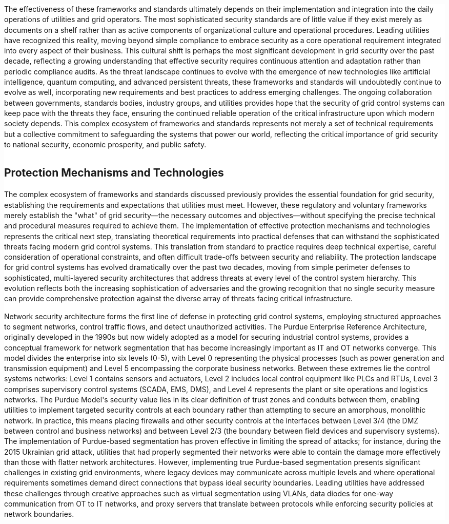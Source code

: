 The effectiveness of these frameworks and standards ultimately depends on their implementation and integration into the daily operations of utilities and grid operators. The most sophisticated security standards are of little value if they exist merely as documents on a shelf rather than as active components of organizational culture and operational procedures. Leading utilities have recognized this reality, moving beyond simple compliance to embrace security as a core operational requirement integrated into every aspect of their business. This cultural shift is perhaps the most significant development in grid security over the past decade, reflecting a growing understanding that effective security requires continuous attention and adaptation rather than periodic compliance audits. As the threat landscape continues to evolve with the emergence of new technologies like artificial intelligence, quantum computing, and advanced persistent threats, these frameworks and standards will undoubtedly continue to evolve as well, incorporating new requirements and best practices to address emerging challenges. The ongoing collaboration between governments, standards bodies, industry groups, and utilities provides hope that the security of grid control systems can keep pace with the threats they face, ensuring the continued reliable operation of the critical infrastructure upon which modern society depends. This complex ecosystem of frameworks and standards represents not merely a set of technical requirements but a collective commitment to safeguarding the systems that power our world, reflecting the critical importance of grid security to national security, economic prosperity, and public safety.

## Protection Mechanisms and Technologies

The complex ecosystem of frameworks and standards discussed previously provides the essential foundation for grid security, establishing the requirements and expectations that utilities must meet. However, these regulatory and voluntary frameworks merely establish the "what" of grid security—the necessary outcomes and objectives—without specifying the precise technical and procedural measures required to achieve them. The implementation of effective protection mechanisms and technologies represents the critical next step, translating theoretical requirements into practical defenses that can withstand the sophisticated threats facing modern grid control systems. This translation from standard to practice requires deep technical expertise, careful consideration of operational constraints, and often difficult trade-offs between security and reliability. The protection landscape for grid control systems has evolved dramatically over the past two decades, moving from simple perimeter defenses to sophisticated, multi-layered security architectures that address threats at every level of the control system hierarchy. This evolution reflects both the increasing sophistication of adversaries and the growing recognition that no single security measure can provide comprehensive protection against the diverse array of threats facing critical infrastructure.

Network security architecture forms the first line of defense in protecting grid control systems, employing structured approaches to segment networks, control traffic flows, and detect unauthorized activities. The Purdue Enterprise Reference Architecture, originally developed in the 1990s but now widely adopted as a model for securing industrial control systems, provides a conceptual framework for network segmentation that has become increasingly important as IT and OT networks converge. This model divides the enterprise into six levels (0-5), with Level 0 representing the physical processes (such as power generation and transmission equipment) and Level 5 encompassing the corporate business networks. Between these extremes lie the control systems networks: Level 1 contains sensors and actuators, Level 2 includes local control equipment like PLCs and RTUs, Level 3 comprises supervisory control systems (SCADA, EMS, DMS), and Level 4 represents the plant or site operations and logistics networks. The Purdue Model's security value lies in its clear definition of trust zones and conduits between them, enabling utilities to implement targeted security controls at each boundary rather than attempting to secure an amorphous, monolithic network. In practice, this means placing firewalls and other security controls at the interfaces between Level 3/4 (the DMZ between control and business networks) and between Level 2/3 (the boundary between field devices and supervisory systems). The implementation of Purdue-based segmentation has proven effective in limiting the spread of attacks; for instance, during the 2015 Ukrainian grid attack, utilities that had properly segmented their networks were able to contain the damage more effectively than those with flatter network architectures. However, implementing true Purdue-based segmentation presents significant challenges in existing grid environments, where legacy devices may communicate across multiple levels and where operational requirements sometimes demand direct connections that bypass ideal security boundaries. Leading utilities have addressed these challenges through creative approaches such as virtual segmentation using VLANs, data diodes for one-way communication from OT to IT networks, and proxy servers that translate between protocols while enforcing security policies at network boundaries.

